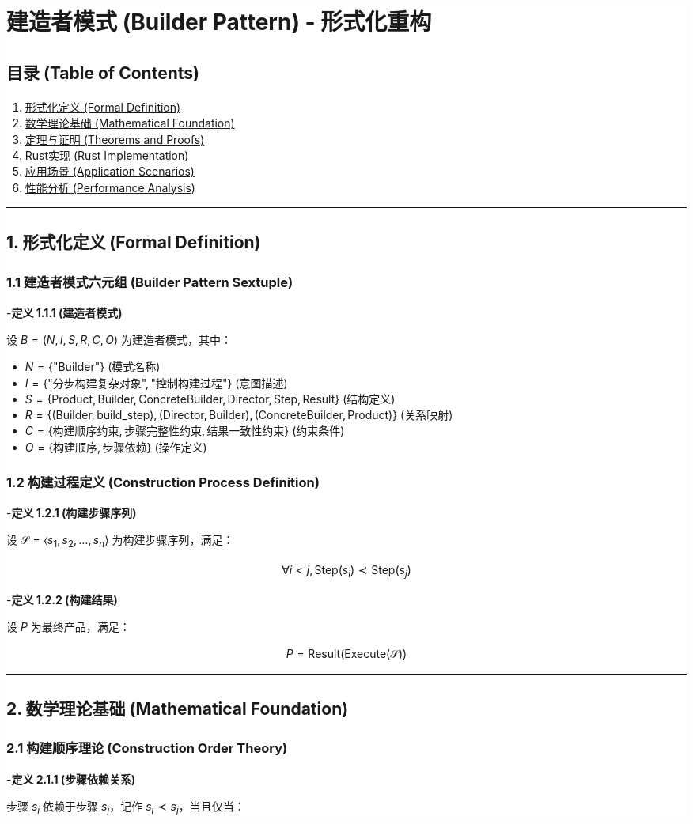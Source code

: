 # 建造者模式 (Builder Pattern) - 形式化重构

## 目录 (Table of Contents)

1. [形式化定义 (Formal Definition)](#1-形式化定义-formal-definition)
2. [数学理论基础 (Mathematical Foundation)](#2-数学理论基础-mathematical-foundation)
3. [定理与证明 (Theorems and Proofs)](#3-定理与证明-theorems-and-proofs)
4. [Rust实现 (Rust Implementation)](#4-rust实现-rust-implementation)
5. [应用场景 (Application Scenarios)](#5-应用场景-application-scenarios)
6. [性能分析 (Performance Analysis)](#6-性能分析-performance-analysis)

---

## 1. 形式化定义 (Formal Definition)

### 1.1 建造者模式六元组 (Builder Pattern Sextuple)

-**定义 1.1.1 (建造者模式)**

设 $B = (N, I, S, R, C, O)$ 为建造者模式，其中：

- $N = \{\text{"Builder"}\}$ (模式名称)
- $I = \{\text{"分步构建复杂对象"}, \text{"控制构建过程"}\}$ (意图描述)
- $S = \{\text{Product}, \text{Builder}, \text{ConcreteBuilder}, \text{Director}, \text{Step}, \text{Result}\}$ (结构定义)
- $R = \{(\text{Builder}, \text{build\_step}), (\text{Director}, \text{Builder}), (\text{ConcreteBuilder}, \text{Product})\}$ (关系映射)
- $C = \{\text{构建顺序约束}, \text{步骤完整性约束}, \text{结果一致性约束}\}$ (约束条件)
- $O = \{\text{构建顺序}, \text{步骤依赖}\}$ (操作定义)

### 1.2 构建过程定义 (Construction Process Definition)

-**定义 1.2.1 (构建步骤序列)**

设 $\mathcal{S} = \langle s_1, s_2, \ldots, s_n \rangle$ 为构建步骤序列，满足：

$$\forall i < j, \text{Step}(s_i) \prec \text{Step}(s_j)$$

-**定义 1.2.2 (构建结果)**

设 $P$ 为最终产品，满足：

$$P = \text{Result}(\text{Execute}(\mathcal{S}))$$

---

## 2. 数学理论基础 (Mathematical Foundation)

### 2.1 构建顺序理论 (Construction Order Theory)

-**定义 2.1.1 (步骤依赖关系)**

步骤 $s_i$ 依赖于步骤 $s_j$，记作 $s_i \prec s_j$，当且仅当：
